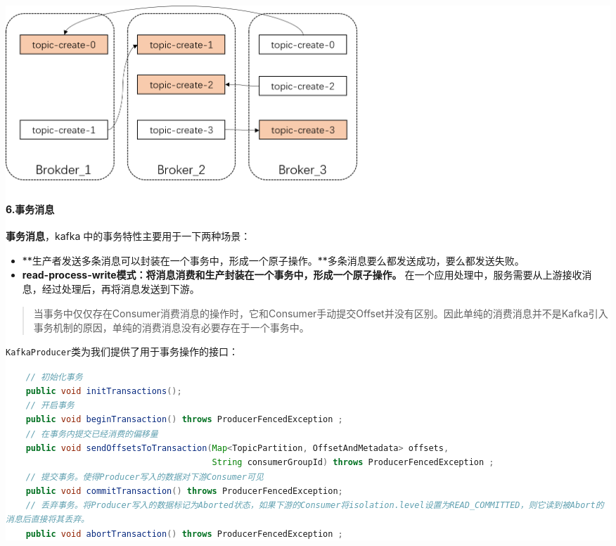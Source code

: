 <img src="kafka-topic-partition-log.png" width="500px"/>





#### 6.事务消息



**事务消息**，kafka 中的事务特性主要用于一下两种场景：

- **生产者发送多条消息可以封装在一个事务中，形成一个原子操作。**多条消息要么都发送成功，要么都发送失败。
- **read-process-write模式：将消息消费和生产封装在一个事务中，形成一个原子操作。** 在一个应用处理中，服务需要从上游接收消息，经过处理后，再将消息发送到下游。

>当事务中仅仅存在Consumer消费消息的操作时，它和Consumer手动提交Offset并没有区别。因此单纯的消费消息并不是Kafka引入事务机制的原因，单纯的消费消息没有必要存在于一个事务中。

`KafkaProducer`类为我们提供了用于事务操作的接口：

```java
    // 初始化事务
    public void initTransactions();
    // 开启事务
    public void beginTransaction() throws ProducerFencedException ;
    // 在事务内提交已经消费的偏移量
    public void sendOffsetsToTransaction(Map<TopicPartition, OffsetAndMetadata> offsets, 
                                         String consumerGroupId) throws ProducerFencedException ;
    // 提交事务。使得Producer写入的数据对下游Consumer可见
    public void commitTransaction() throws ProducerFencedException;
    // 丢弃事务。将Producer写入的数据标记为Aborted状态，如果下游的Consumer将isolation.level设置为READ_COMMITTED，则它读到被Abort的消息后直接将其丢弃。
    public void abortTransaction() throws ProducerFencedException ;
```

